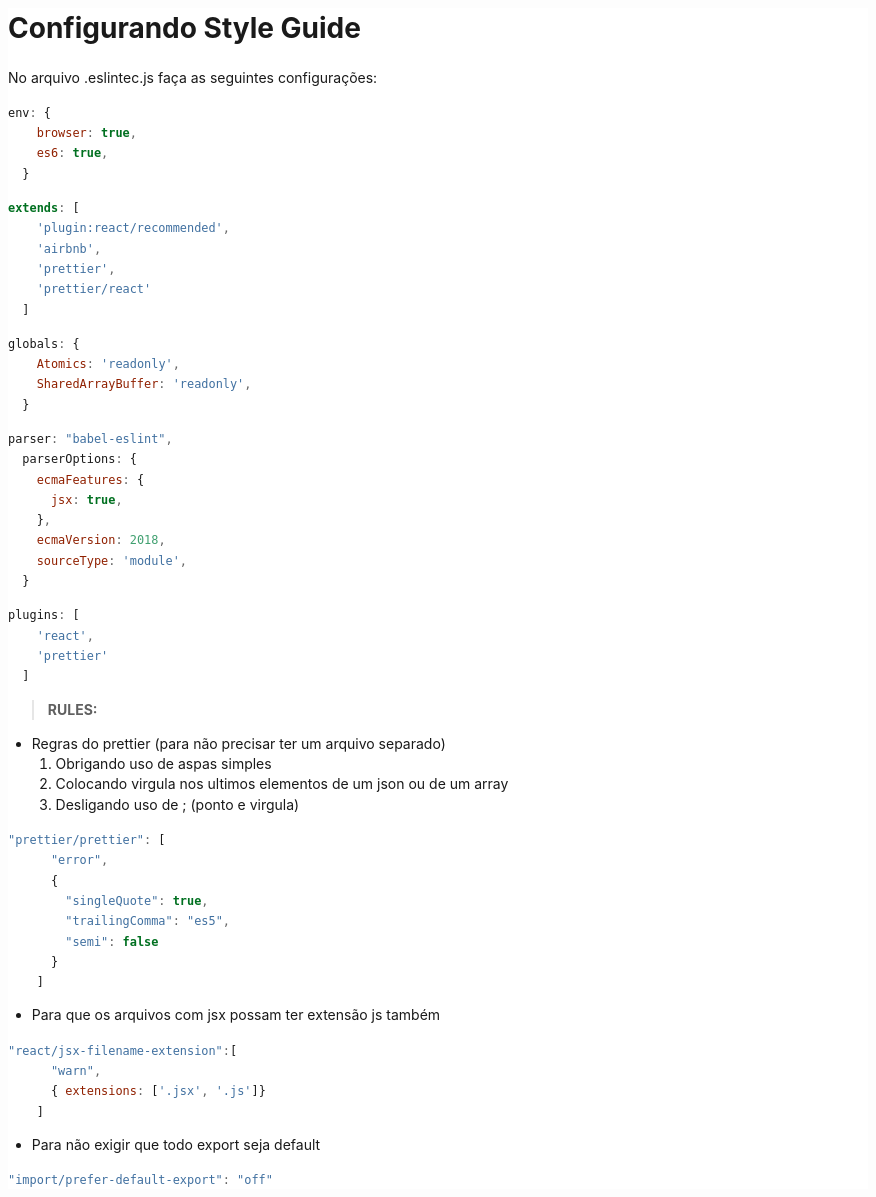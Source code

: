 # Configurando Style Guide

No arquivo .eslintec.js faça as seguintes configurações:

``` js
env: {
    browser: true,
    es6: true,
  }
```
``` js
extends: [
    'plugin:react/recommended',
    'airbnb',
    'prettier',
    'prettier/react'
  ]
```
``` js
globals: {
    Atomics: 'readonly',
    SharedArrayBuffer: 'readonly',
  }
```
``` js
parser: "babel-eslint",
  parserOptions: {
    ecmaFeatures: {
      jsx: true,
    },
    ecmaVersion: 2018,
    sourceType: 'module',
  }
```
``` js
plugins: [
    'react',
    'prettier'
  ]
```
> **RULES:**

* Regras do prettier (para não precisar ter um arquivo separado)
  1. Obrigando uso de aspas simples
  2. Colocando virgula nos ultimos elementos de um json ou de um array
  3. Desligando uso de ; (ponto e virgula)
``` js
"prettier/prettier": [
      "error",
      {
        "singleQuote": true,
        "trailingComma": "es5",
        "semi": false
      }
    ]
```
* Para que os arquivos com jsx possam ter extensão js também
``` js
"react/jsx-filename-extension":[
      "warn",
      { extensions: ['.jsx', '.js']}
    ]
```
* Para não exigir que todo export seja default
``` js
"import/prefer-default-export": "off"
```